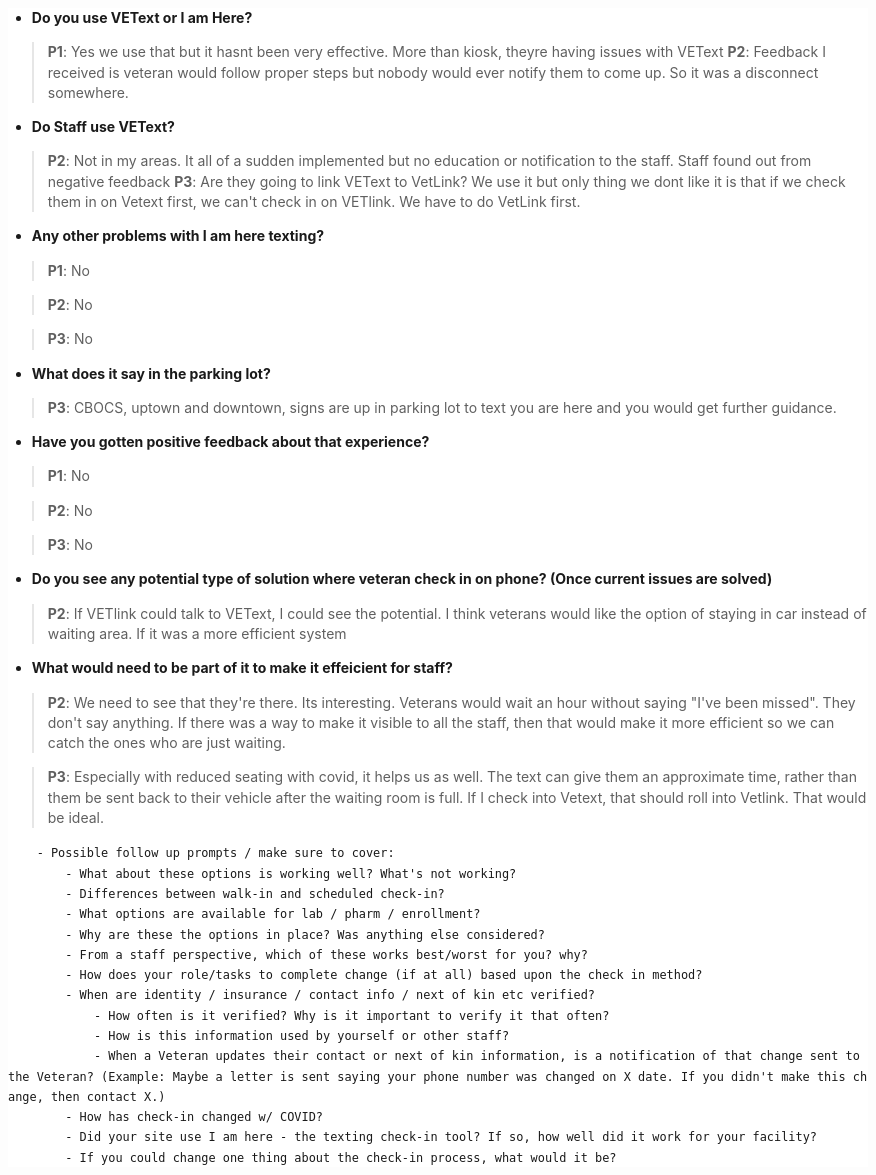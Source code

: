 - **Do you use VEText or I am Here?**
> **P1**: Yes we use that but it hasnt been very effective. More than kiosk, theyre having issues with VEText
> **P2**: Feedback I received is veteran would follow proper steps but nobody would ever notify them to come up. So it was a disconnect somewhere.

- **Do Staff use VEText?**
> **P2**: Not in my areas. It all of a sudden implemented but no education or notification to the staff. Staff found out from negative feedback
> **P3**: Are they going to link VEText to VetLink? We use it but only thing we dont like it is that if we check them in on Vetext first, we can't check in on VETlink. We have to do VetLink first.

- **Any other problems with I am here texting?**
>    __P1__: No 

>    __P2__: No

>    __P3__: No

- **What does it say in the parking lot?**

>    __P3__: CBOCS, uptown and downtown, signs are up in parking lot to text you are here and you would get further guidance.

- **Have you gotten positive feedback about that experience?**
>    __P1__: No

>    __P2__: No

>    __P3__: No

- **Do you see any potential type of solution where veteran check in on phone? (Once current issues are solved)**
>    __P2__: If VETlink could talk to VEText, I could see the potential. I think veterans would like the option of staying in car instead of waiting area. If it was a more efficient system

- **What would need to be part of it to make it effeicient for staff?**
> __P2__: We need to see that they're there. Its interesting. Veterans would wait an hour without saying "I've been missed". They don't say anything.
> If there was a way to make it visible to all the staff, then that would make it more efficient so we can catch the ones who are just waiting.

>    __P3__: Especially with reduced seating with covid, it helps us as well. The text can give them an approximate time, rather than them be sent back to their vehicle after the waiting room is full.
> If I check into Vetext, that should roll into Vetlink. That would be ideal.


````
    - Possible follow up prompts / make sure to cover:
        - What about these options is working well? What's not working?
        - Differences between walk-in and scheduled check-in?
        - What options are available for lab / pharm / enrollment?
        - Why are these the options in place? Was anything else considered?
        - From a staff perspective, which of these works best/worst for you? why?
        - How does your role/tasks to complete change (if at all) based upon the check in method?  
        - When are identity / insurance / contact info / next of kin etc verified?
            - How often is it verified? Why is it important to verify it that often?
            - How is this information used by yourself or other staff?
            - When a Veteran updates their contact or next of kin information, is a notification of that change sent to the Veteran? (Example: Maybe a letter is sent saying your phone number was changed on X date. If you didn't make this change, then contact X.)
        - How has check-in changed w/ COVID?
        - Did your site use I am here - the texting check-in tool? If so, how well did it work for your facility?
        - If you could change one thing about the check-in process, what would it be?
````

